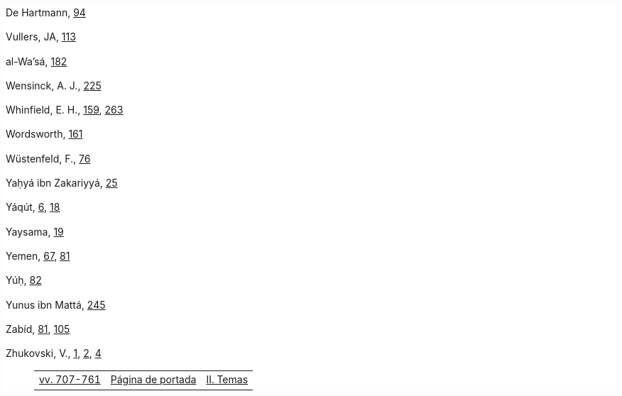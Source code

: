 De Hartmann, [94](./2_2#p94)

Vullers, JA, [113](./2_4#p113)

al-Wa’sá, [182](./3_Introduction#p182)

Wensinck, A. J., [225](./3_vv_200_299#p225)

Whinfield, E. H., [159](./2_Appendix2#p159), [263](./3_vv_700_799#p263)

Wordsworth, [161](./2_Appendix2#p161)

Wüstenfeld, F., [76](./1_3#p76)

Yaḥyá ibn Zakariyyá, [25](./1_1#p25)

Yáqút, [6](./1_1#p6), [18](./1_1#p18)

Yaysama, [19](./1_1#p19)

Yemen, [67](./1_3#p67), [81](./2_Introduction#p81)

Yúḥ, [82](./2_Introduction#p82)

Yunus ibn Mattá, [245](./3_vv_400_499#p245)

Zabíd, [81](./2_Introduction#p81), [105](./2_4#p105)

Zhukovski, V., [1](./1_Introduction#p1), [2](./1_Introduction#p2), [4](./1_1#p4)

<figure class="table chapter-navigator">
  <table>
    <tbody>
      <tr>
        <td>
        <a href="/es/book/Islam/Studies_in_Islamic_Mysticism/3_vv_707_761">
          <span class="mdi mdi-arrow-left-drop-circle"></span><span class="pl-2">vv. 707-761</span>
        </a>
        </td>
        <td>
        <a href="/es/book/Islam/Studies_in_Islamic_Mysticism">
          <span class="mdi mdi-book-open-variant"></span><span class="pl-2">Página de portada</span>
        </a>
        </td>
        <td>
        <a href="/es/book/Islam/Studies_in_Islamic_Mysticism/Index_2">
          <span class="pr-2">II. Temas</span><span class="mdi mdi-arrow-right-drop-circle"></span>
        </a>
        </td>
      </tr>
    </tbody>
  </table>
</figure>
